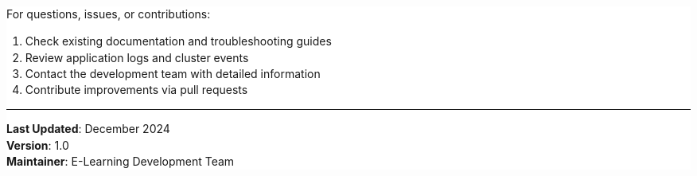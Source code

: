 For questions, issues, or contributions:
1. Check existing documentation and troubleshooting guides
2. Review application logs and cluster events
3. Contact the development team with detailed information
4. Contribute improvements via pull requests

---

**Last Updated**: December 2024  
**Version**: 1.0  
**Maintainer**: E-Learning Development Team

